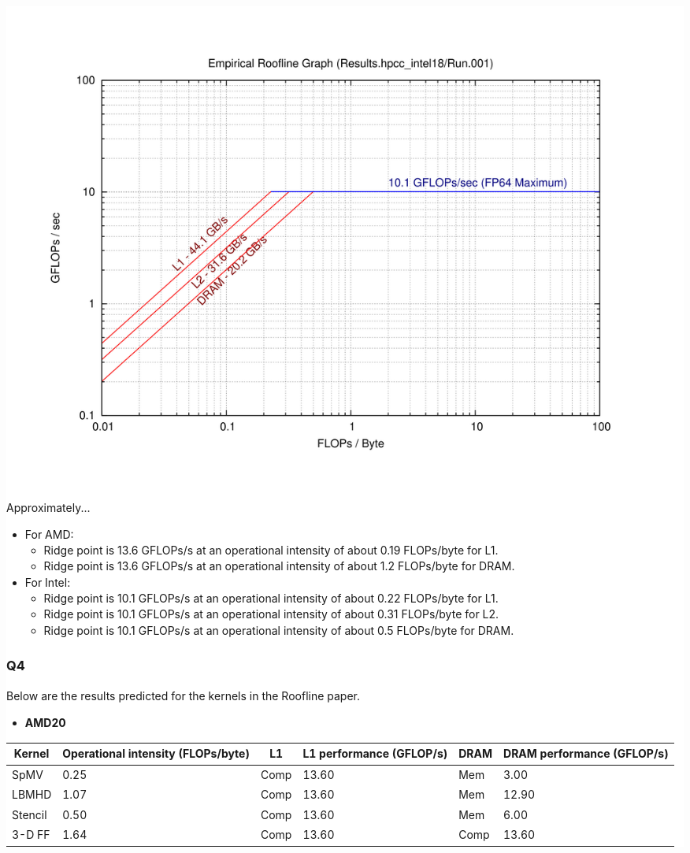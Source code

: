  <img src="./roofline_intel.jpg" alt="Alt Text" width="900"/>

   Approximately...
   - For AMD:
     - Ridge point is 13.6 GFLOPs/s at an operational intensity of about 0.19 FLOPs/byte for L1.
     - Ridge point is 13.6 GFLOPs/s at an operational intensity of about 1.2 FLOPs/byte for DRAM.
   - For Intel:
     - Ridge point is 10.1 GFLOPs/s at an operational intensity of about 0.22 FLOPs/byte for L1.
     - Ridge point is 10.1 GFLOPs/s at an operational intensity of about 0.31 FLOPs/byte for L2.
     - Ridge point is 10.1 GFLOPs/s at an operational intensity of about 0.5 FLOPs/byte for DRAM.

### Q4  
Below are the results predicted for the kernels in the Roofline paper.

- **AMD20**
   
| Kernel    | Operational intensity (FLOPs/byte) | L1 | L1 performance (GFLOP/s) | DRAM | DRAM performance (GFLOP/s) |
| --------- | --------------------------------- | --- | ------------------------ | ---- | -------------------------- |
| SpMV      | 0.25                            | Comp | 13.60 |  Mem | 3.00 |
| LBMHD     | 1.07                            | Comp | 13.60 | Mem | 12.90 |
| Stencil   | 0.50                            | Comp | 13.60 | Mem | 6.00 | 
| 3-D FF    | 1.64                            | Comp | 13.60 | Comp | 13.60 |
